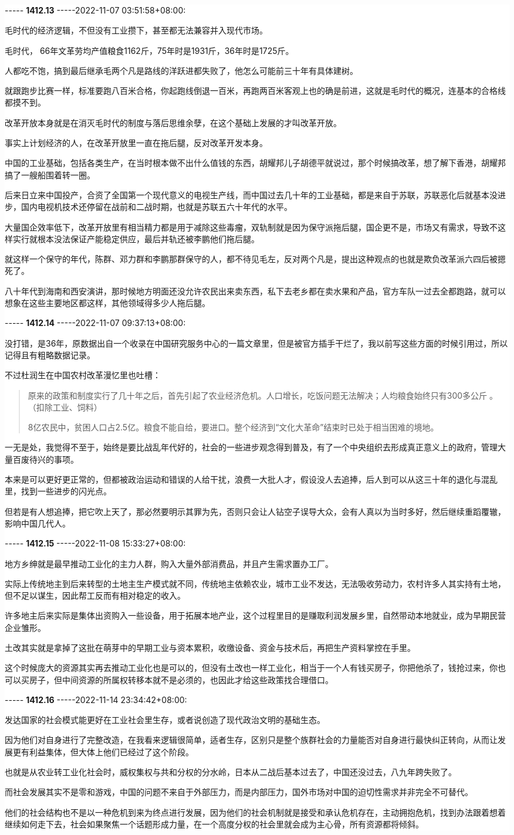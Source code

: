 ----- __1412.13__ -----2022-11-07 03:51:58+08:00:

毛时代的经济逻辑，不但没有工业攒下，甚至都无法兼容并入现代市场。

毛时代， 66年文革劳均产值粮食1162斤，75年时是1931斤，36年时是1725斤。

人都吃不饱，搞到最后继承毛两个凡是路线的洋跃进都失败了，他怎么可能前三十年有具体建树。

就跟跑步比赛一样，标准要跑八百米合格，你起跑线倒退一百米，再跑两百米客观上也的确是前进，这就是毛时代的概况，连基本的合格线都摸不到。

改革开放本身就是在消灭毛时代的制度与落后思维余孽，在这个基础上发展的才叫改革开放。

事实上计划经济的人，在改革开放里一直在拖后腿，反对改革开发本身。

中国的工业基础，包括各类生产，在当时根本做不出什么值钱的东西，胡耀邦儿子胡德平就说过，那个时候搞改革，想了解下香港，胡耀邦搞了一艘船围着转一圈。

后来日立来中国投产，合资了全国第一个现代意义的电视生产线，而中国过去几十年的工业基础，都是来自于苏联，苏联恶化后就基本没进步，国内电视机技术还停留在战前和二战时期，也就是苏联五六十年代的水平。

大量国企效率低下，改革开放里有相当精力都是用于减除这些毒瘤，双轨制就是因为保守派拖后腿，国企更不是，市场又有需求，导致不这样实行就根本没法保证产能稳定供应，最后并轨还被李鹏他们拖后腿。

就这样一个保守的年代，陈群、邓力群和李鹏那群保守的人，都不待见毛左，反对两个凡是，提出这种观点的也就是欺负改革派六四后被摁死了。

八十年代到海南和西安演讲，那时候地方明面还没允许农民出来卖东西，私下去老乡都在卖水果和产品，官方车队一过去全都跑路，就可以想象在这些主要地区都这样，其他领域得多少人拖后腿。

----- __1412.14__ -----2022-11-07 09:37:13+08:00:

没打错，是36年，原数据出自一个收录在中国研究服务中心的一篇文章里，但是被官方插手干烂了，我以前写这些方面的时候引用过，所以记得且有粗略数据记录。

不过杜润生在中国农村改革漫忆里也吐槽：

>原来的政策和制度实行了几十年之后，首先引起了农业经济危机。人口增长，吃饭问题无法解决；人均粮食始终只有300多公斤 。（扣除工业、饲料）  
>  
>8亿农民中，贫困人口占2.5亿。粮食不能自给，要进口。整个经济到“文化大革命”结束时已处于相当困难的境地。

一无是处，我觉得不至于，始终是要比战乱年代好的，社会的一些进步观念得到普及，有了一个中央组织去形成真正意义上的政府，管理大量百废待兴的事项。

本来是可以更好更正常的，但都被政治运动和错误的人给干扰，浪费一大批人才，假设没人去追捧，后人到可以从这三十年的退化与混乱里，找到一些进步的闪光点。

但若是有人想追捧，把它吹上天了，那必然要明示其罪为先，否则只会让人钻空子误导大众，会有人真以为当时多好，然后继续重蹈覆辙，影响中国几代人。

----- __1412.15__ -----2022-11-08 15:33:27+08:00:

地方乡绅就是最早推动工业化的主力人群，购入大量外部消费品，并且产生需求置办工厂。

实际上传统地主到后来转型的土地主生产模式就不同，传统地主依赖农业，城市工业不发达，无法吸收劳动力，农村许多人其实持有土地，但不足以谋生，因此帮工反而有相对稳定的收入。

许多地主后来实际是集体出资购入一些设备，用于拓展本地产业，这个过程里目的是赚取利润发展乡里，自然带动本地就业，成为早期民营企业雏形。

土改其实就是拿掉了这批在萌芽中的早期工业与资本累积，收缴设备、资金与技术后，再把生产资料掌控在手里。

这个时候庞大的资源其实再去推动工业化也是可以的，但没有土改也一样工业化，相当于一个人有钱买房子，你把他杀了，钱抢过来，你也可以买房子，但中间资源的所属权转移本就不是必须的，也因此才给这些政策找合理借口。

----- __1412.16__ -----2022-11-14 23:34:42+08:00:

发达国家的社会模式能更好在工业社会里生存，或者说创造了现代政治文明的基础生态。

因为他们对自身进行了完整改造，在我看来逻辑很简单，适者生存，区别只是整个族群社会的力量能否对自身进行最快纠正转向，从而让发展更有利益集体，但大体上他们已经过了这个阶段。

也就是从农业转工业化社会时，威权集权与共和分权的分水岭，日本从二战后基本过去了，中国还没过去，八九年跨失败了。

而社会发展其实不是零和游戏，中国的问题不来自于外部压力，而是内部压力，国外市场对中国的迫切性需求并非完全不可替代。

他们的社会结构也不是以一种危机到来为终点进行发展，因为他们的社会机制就是接受和承认危机存在，主动拥抱危机，找到办法跟着想着继续如何走下去，社会如果聚焦一个话题形成力量，在一个高度分权的社会里就会成为主心骨，所有资源都将倾斜。
